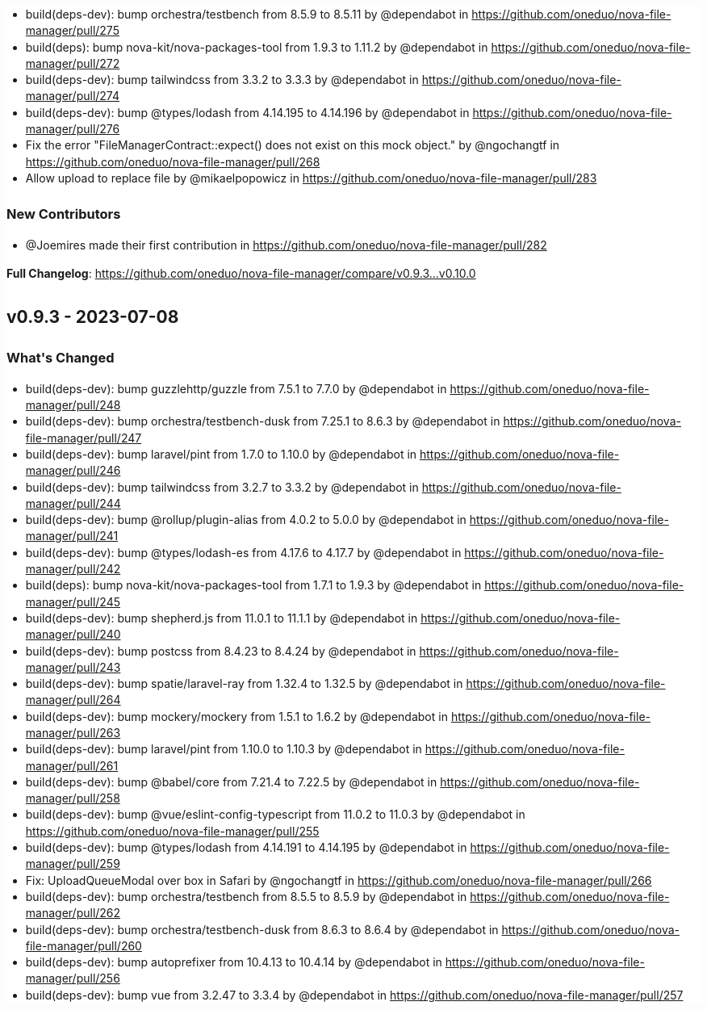 - build(deps-dev): bump orchestra/testbench from 8.5.9 to 8.5.11 by @dependabot in https://github.com/oneduo/nova-file-manager/pull/275
- build(deps): bump nova-kit/nova-packages-tool from 1.9.3 to 1.11.2 by @dependabot in https://github.com/oneduo/nova-file-manager/pull/272
- build(deps-dev): bump tailwindcss from 3.3.2 to 3.3.3 by @dependabot in https://github.com/oneduo/nova-file-manager/pull/274
- build(deps-dev): bump @types/lodash from 4.14.195 to 4.14.196 by @dependabot in https://github.com/oneduo/nova-file-manager/pull/276
- Fix the error "FileManagerContract::expect() does not exist on this mock object." by @ngochangtf in https://github.com/oneduo/nova-file-manager/pull/268
- Allow upload to replace file by @mikaelpopowicz in https://github.com/oneduo/nova-file-manager/pull/283

### New Contributors

- @Joemires made their first contribution in https://github.com/oneduo/nova-file-manager/pull/282

**Full Changelog**: https://github.com/oneduo/nova-file-manager/compare/v0.9.3...v0.10.0

## v0.9.3 - 2023-07-08

### What's Changed

- build(deps-dev): bump guzzlehttp/guzzle from 7.5.1 to 7.7.0 by @dependabot in https://github.com/oneduo/nova-file-manager/pull/248
- build(deps-dev): bump orchestra/testbench-dusk from 7.25.1 to 8.6.3 by @dependabot in https://github.com/oneduo/nova-file-manager/pull/247
- build(deps-dev): bump laravel/pint from 1.7.0 to 1.10.0 by @dependabot in https://github.com/oneduo/nova-file-manager/pull/246
- build(deps-dev): bump tailwindcss from 3.2.7 to 3.3.2 by @dependabot in https://github.com/oneduo/nova-file-manager/pull/244
- build(deps-dev): bump @rollup/plugin-alias from 4.0.2 to 5.0.0 by @dependabot in https://github.com/oneduo/nova-file-manager/pull/241
- build(deps-dev): bump @types/lodash-es from 4.17.6 to 4.17.7 by @dependabot in https://github.com/oneduo/nova-file-manager/pull/242
- build(deps): bump nova-kit/nova-packages-tool from 1.7.1 to 1.9.3 by @dependabot in https://github.com/oneduo/nova-file-manager/pull/245
- build(deps-dev): bump shepherd.js from 11.0.1 to 11.1.1 by @dependabot in https://github.com/oneduo/nova-file-manager/pull/240
- build(deps-dev): bump postcss from 8.4.23 to 8.4.24 by @dependabot in https://github.com/oneduo/nova-file-manager/pull/243
- build(deps-dev): bump spatie/laravel-ray from 1.32.4 to 1.32.5 by @dependabot in https://github.com/oneduo/nova-file-manager/pull/264
- build(deps-dev): bump mockery/mockery from 1.5.1 to 1.6.2 by @dependabot in https://github.com/oneduo/nova-file-manager/pull/263
- build(deps-dev): bump laravel/pint from 1.10.0 to 1.10.3 by @dependabot in https://github.com/oneduo/nova-file-manager/pull/261
- build(deps-dev): bump @babel/core from 7.21.4 to 7.22.5 by @dependabot in https://github.com/oneduo/nova-file-manager/pull/258
- build(deps-dev): bump @vue/eslint-config-typescript from 11.0.2 to 11.0.3 by @dependabot in https://github.com/oneduo/nova-file-manager/pull/255
- build(deps-dev): bump @types/lodash from 4.14.191 to 4.14.195 by @dependabot in https://github.com/oneduo/nova-file-manager/pull/259
- Fix: UploadQueueModal over box in Safari by @ngochangtf in https://github.com/oneduo/nova-file-manager/pull/266
- build(deps-dev): bump orchestra/testbench from 8.5.5 to 8.5.9 by @dependabot in https://github.com/oneduo/nova-file-manager/pull/262
- build(deps-dev): bump orchestra/testbench-dusk from 8.6.3 to 8.6.4 by @dependabot in https://github.com/oneduo/nova-file-manager/pull/260
- build(deps-dev): bump autoprefixer from 10.4.13 to 10.4.14 by @dependabot in https://github.com/oneduo/nova-file-manager/pull/256
- build(deps-dev): bump vue from 3.2.47 to 3.3.4 by @dependabot in https://github.com/oneduo/nova-file-manager/pull/257
